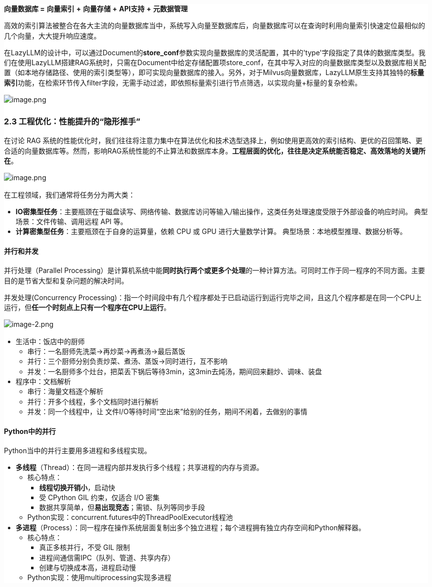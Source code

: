 **向量数据库 =** **向量索引** **+** **向量存储** **+** **API支持** **+** **元数据管理**

高效的索引算法被整合在各大主流的向量数据库当中，系统写入向量至数据库后，向量数据库可以在查询时利用向量索引快速定位最相似的几个向量，大大提升响应速度。

在LazyLLM的设计中，可以通过Document的**store_conf**参数实现向量数据库的灵活配置，其中的'type'字段指定了具体的数据库类型。我们在使用LazyLLM搭建RAG系统时，只需在Document中给定存储配置项store_conf，在其中写入对应的向量数据库类型以及数据库相关配置（如本地存储路径、使用的索引类型等），即可实现向量数据库的接入。另外，对于Milvus向量数据库，LazyLLM原生支持其独特的**标量索引**功能，在检索环节传入filter字段，无需手动过滤，即依照标量索引进行节点筛选，以实现向量+标量的复杂检索。


![image.png](11_images/img18.png)


### 2.3 工程优化：性能提升的“隐形推手”

在讨论 RAG 系统的性能优化时，我们往往将注意力集中在算法优化和技术选型选择上，例如使用更高效的索引结构、更优的召回策略、更合适的向量数据库等。然而，影响RAG系统性能的不止算法和数据库本身。**工程层面的优化，往往是决定系统能否稳定、高效落地的关键所在**。

![image.png](11_images/img21.png)

在工程领域，我们通常将任务分为两大类：

- **IO密集型任务**：主要瓶颈在于磁盘读写、网络传输、数据库访问等输入/输出操作，这类任务处理速度受限于外部设备的响应时间。 典型场景：文件传输、调用远程 API 等。
- **计算密集型任务**：主要瓶颈在于自身的运算量，依赖 CPU 或 GPU 进行大量数学计算。 典型场景：本地模型推理、数据分析等。

#### 并行和并发

并行处理（Parallel Processing）是计算机系统中能**同时执行两个或更多个处理**的一种计算方法。可同时工作于同一程序的不同方面。主要目的是节省大型和复杂问题的解决时间。

并发处理(Concurrency Processing)：指一个时间段中有几个程序都处于已启动运行到运行完毕之间，且这几个程序都是在同一个CPU上运行，但**任一个时刻点上只有一个程序在CPU上运行**。

![image-2.png](11_images/img19.png)

- 生活中：饭店中的厨师
  - 串行：一名厨师先洗菜→再炒菜→再煮汤→最后蒸饭
  - 并行：三个厨师分别负责炒菜、煮汤、蒸饭→同时进行，互不影响
  - 并发：一名厨师多个灶台，把菜丢下锅后等待3min，这3min去炖汤，期间回来翻炒、调味、装盘
- 程序中：文档解析
  - 串行：海量文档逐个解析
  - 并行：开多个线程，多个文档同时进行解析
  - 并发：同一个线程中，让 文件I/O等待时间“空出来”给别的任务，期间不闲着，去做别的事情

#### Python中的并行

Python当中的并行主要用多进程和多线程实现。

- **多线程**（Thread）：在同一进程内部并发执行多个线程；共享进程的内存与资源。
  - 核心特点：
    - **线程切换开销小**，启动快
    - 受 CPython GIL 约束，仅适合 I/O 密集
    - 数据共享简单，但**易出现竞态**；需锁、队列等同步手段
  - Python实现：concurrent.futures中的ThreadPoolExecutor线程池
- **多进程**（Process）：同一程序在操作系统层面复制出多个独立进程；每个进程拥有独立内存空间和Python解释器。
  - 核心特点：
    - 真正多核并行，不受 GIL 限制
    - 进程间通信需IPC（队列、管道、共享内存）
    - 创建与切换成本高，进程启动慢
  - Python实现：使用multiprocessing实现多进程
